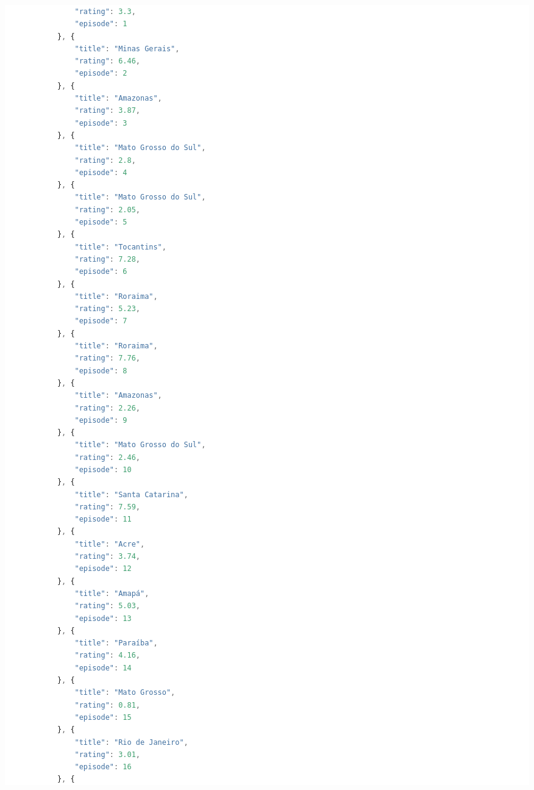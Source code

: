 ```javascript
                "rating": 3.3,
                "episode": 1
            }, {
                "title": "Minas Gerais",
                "rating": 6.46,
                "episode": 2
            }, {
                "title": "Amazonas",
                "rating": 3.87,
                "episode": 3
            }, {
                "title": "Mato Grosso do Sul",
                "rating": 2.8,
                "episode": 4
            }, {
                "title": "Mato Grosso do Sul",
                "rating": 2.05,
                "episode": 5
            }, {
                "title": "Tocantins",
                "rating": 7.28,
                "episode": 6
            }, {
                "title": "Roraima",
                "rating": 5.23,
                "episode": 7
            }, {
                "title": "Roraima",
                "rating": 7.76,
                "episode": 8
            }, {
                "title": "Amazonas",
                "rating": 2.26,
                "episode": 9
            }, {
                "title": "Mato Grosso do Sul",
                "rating": 2.46,
                "episode": 10
            }, {
                "title": "Santa Catarina",
                "rating": 7.59,
                "episode": 11
            }, {
                "title": "Acre",
                "rating": 3.74,
                "episode": 12
            }, {
                "title": "Amapá",
                "rating": 5.03,
                "episode": 13
            }, {
                "title": "Paraíba",
                "rating": 4.16,
                "episode": 14
            }, {
                "title": "Mato Grosso",
                "rating": 0.81,
                "episode": 15
            }, {
                "title": "Rio de Janeiro",
                "rating": 3.01,
                "episode": 16
            }, {
```